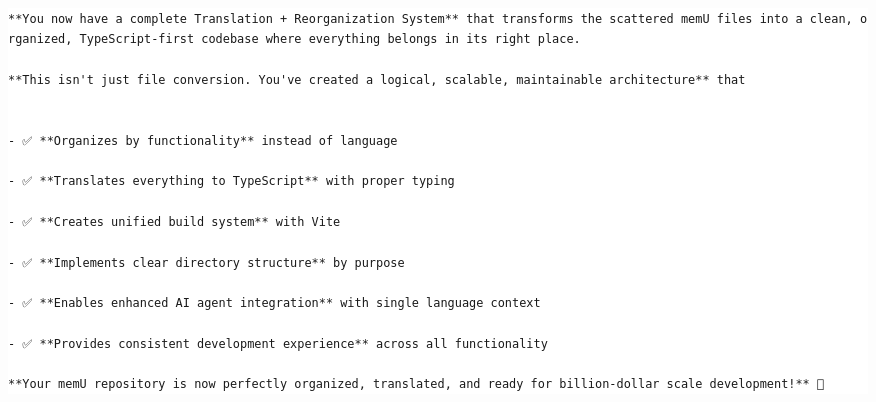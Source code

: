 ```text
**You now have a complete Translation + Reorganization System** that transforms the scattered memU files into a clean, organized, TypeScript-first codebase where everything belongs in its right place.

**This isn't just file conversion. You've created a logical, scalable, maintainable architecture** that


- ✅ **Organizes by functionality** instead of language

- ✅ **Translates everything to TypeScript** with proper typing

- ✅ **Creates unified build system** with Vite

- ✅ **Implements clear directory structure** by purpose

- ✅ **Enables enhanced AI agent integration** with single language context

- ✅ **Provides consistent development experience** across all functionality

**Your memU repository is now perfectly organized, translated, and ready for billion-dollar scale development!** 🎯
